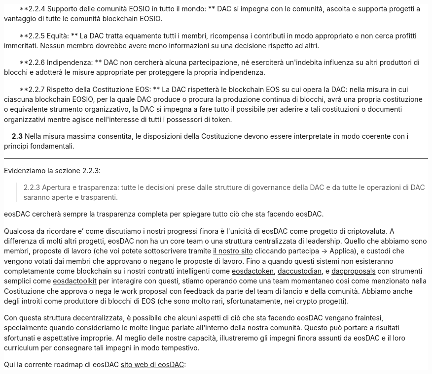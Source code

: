 &nbsp;&nbsp;&nbsp;&nbsp;&nbsp;&nbsp;&nbsp;
 **2.2.4 Supporto delle comunità EOSIO in tutto il mondo: ** DAC si impegna con le comunità, ascolta e supporta progetti a vantaggio di tutte le comunità blockchain EOSIO.

&nbsp;&nbsp;&nbsp;&nbsp;&nbsp;&nbsp;&nbsp;
 **2.2.5 Equità: ** La DAC tratta equamente tutti i membri, ricompensa i contributi in modo appropriato e non cerca profitti immeritati. Nessun membro dovrebbe avere meno informazioni su una decisione rispetto ad altri.

&nbsp;&nbsp;&nbsp;&nbsp;&nbsp;&nbsp;&nbsp;
 **2.2.6 Indipendenza: ** DAC non cercherà alcuna partecipazione, né eserciterà un'indebita influenza su altri produttori di blocchi e adotterà le misure appropriate per proteggere la propria indipendenza.

&nbsp;&nbsp;&nbsp;&nbsp;&nbsp;&nbsp;&nbsp;
 **2.2.7 Rispetto della Costituzione EOS: ** La DAC rispetterà le blockchain EOS su cui opera la DAC: nella misura in cui ciascuna blockchain EOSIO, per la quale DAC produce o procura la produzione continua di blocchi, avrà una propria costituzione o equivalente strumento organizzativo, la DAC si impegna a fare tutto il possibile per aderire a tali costituzioni o documenti organizzativi mentre agisce nell'interesse di tutti i possessori di token.

&nbsp;&nbsp;&nbsp;
 **2.3** Nella misura massima consentita, le disposizioni della Costituzione devono essere interpretate in modo coerente con i principi fondamentali.

------

Evidenziamo la sezione 2.2.3:

> 2.2.3 Apertura e trasparenza: tutte le decisioni prese dalle strutture di governance della DAC e da tutte le operazioni di DAC saranno aperte e trasparenti.

eosDAC cercherà sempre la trasparenza completa per spiegare tutto ciò che sta facendo eosDAC.

Qualcosa da ricordare e’ come discutiamo i nostri progressi finora è l'unicità di eosDAC come progetto di criptovaluta. A differenza di molti altri progetti, eosDAC non ha un core team o una struttura centralizzata di leadership. Quello che abbiamo sono membri, proposte di lavoro (che voi potete sottoscrivere tramite <a href="https://eosdac.io/">il nostro sito</a> cliccando partecipa -> Applica), e custodi che vengono votati dai membri che approvano o negano le proposte di lavoro. Fino a quando questi sistemi non esisteranno completamente come blockchain su i nostri contratti intelligenti come <a href="https://github.com/eosdac/eosdactoken">eosdactoken</a>, <a href="https://github.com/eosdac/daccustodian">daccustodian</a>,
 e <a href="https://github.com/eosdac/dacproposals">dacproposals</a> con strumenti semplici come <a href="https://github.com/eosdac/eosdactoolkit">eosdactoolkit</a>
per interagire con questi, stiamo operando come una team momentaneo cosi come menzionato nella Costituzione che approva o nega le work proposal con feedback da parte del team di lancio e della comunità. Abbiamo anche degli introiti come produttore di blocchi di EOS (che sono molto rari, sfortunatamente, nei crypto progetti).

Con questa struttura decentralizzata, è possibile che alcuni aspetti di ciò che sta facendo eosDAC vengano fraintesi, specialmente quando consideriamo le molte lingue parlate all'interno della nostra comunità. Questo può portare a risultati sfortunati e aspettative improprie. Al meglio delle nostre capacità, illustreremo gli impegni finora assunti da eosDAC e il loro curriculum per consegnare tali impegni in modo tempestivo.

Qui la corrente roadmap di eosDAC <a href="https://eosdac.io/">sito web di eosDAC</a>:
